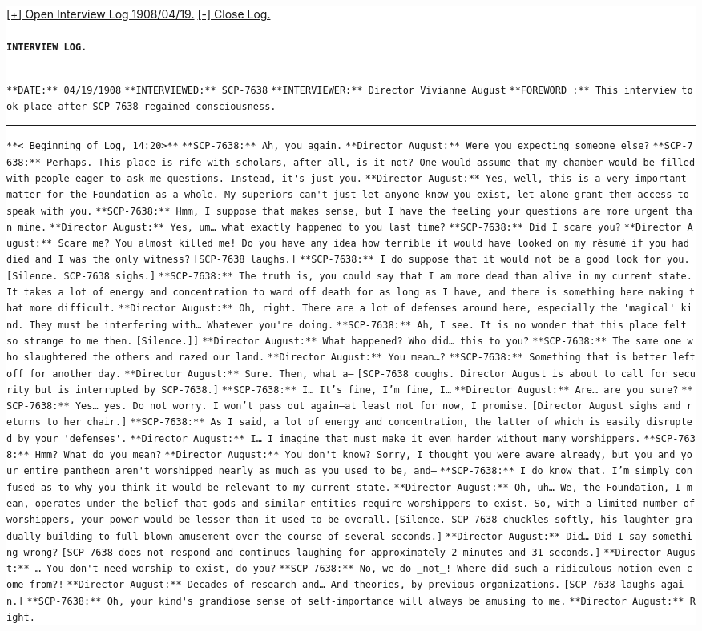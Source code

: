 [[+] Open Interview Log 1908/04/19.](javascript:;)
[[-] Close Log.](javascript:;)
#### `INTERVIEW LOG.`
* * *
`**DATE:** 04/19/1908`
`**INTERVIEWED:** SCP-7638`
`**INTERVIEWER:** Director Vivianne August`
`**FOREWORD :** This interview took place after SCP-7638 regained consciousness.`
* * *
`**< Beginning of Log, 14:20>**`
`**SCP-7638:** Ah, you again.`
`**Director August:** Were you expecting someone else?`
`**SCP-7638:** Perhaps. This place is rife with scholars, after all, is it not? One would assume that my chamber would be filled with people eager to ask me questions. Instead, it's just you.`
`**Director August:** Yes, well, this is a very important matter for the Foundation as a whole. My superiors can't just let anyone know you exist, let alone grant them access to speak with you.`
`**SCP-7638:** Hmm, I suppose that makes sense, but I have the feeling your questions are more urgent than mine.`
`**Director August:** Yes, um… what exactly happened to you last time?`
`**SCP-7638:** Did I scare you?`
`**Director August:** Scare me? You almost killed me! Do you have any idea how terrible it would have looked on my résumé if you had died and I was the only witness?`
`[SCP-7638 laughs.]`
`**SCP-7638:** I do suppose that it would not be a good look for you.`
`[Silence. SCP-7638 sighs.]`
`**SCP-7638:** The truth is, you could say that I am more dead than alive in my current state. It takes a lot of energy and concentration to ward off death for as long as I have, and there is something here making that more difficult.`
`**Director August:** Oh, right. There are a lot of defenses around here, especially the 'magical' kind. They must be interfering with… Whatever you're doing.`
`**SCP-7638:** Ah, I see. It is no wonder that this place felt so strange to me then.`
`[Silence.]]`
`**Director August:** What happened? Who did… this to you?`
`**SCP-7638:** The same one who slaughtered the others and razed our land.`
`**Director August:** You mean…?`
`**SCP-7638:** Something that is better left off for another day.`
`**Director August:** Sure. Then, what a—`
`[SCP-7638 coughs. Director August is about to call for security but is interrupted by SCP-7638.]`
`**SCP-7638:** I… It’s fine, I’m fine, I…`
`**Director August:** Are… are you sure?`
`**SCP-7638:** Yes… yes. Do not worry. I won’t pass out again—at least not for now, I promise.`
`[Director August sighs and returns to her chair.]`
`**SCP-7638:** As I said, a lot of energy and concentration, the latter of which is easily disrupted by your 'defenses'.`
`**Director August:** I… I imagine that must make it even harder without many worshippers.`
`**SCP-7638:** Hmm? What do you mean?`
`**Director August:** You don't know? Sorry, I thought you were aware already, but you and your entire pantheon aren't worshipped nearly as much as you used to be, and—`
`**SCP-7638:** I do know that. I’m simply confused as to why you think it would be relevant to my current state.`
`**Director August:** Oh, uh… We, the Foundation, I mean, operates under the belief that gods and similar entities require worshippers to exist. So, with a limited number of worshippers, your power would be lesser than it used to be overall.`
`[Silence. SCP-7638 chuckles softly, his laughter gradually building to full-blown amusement over the course of several seconds.]`
`**Director August:** Did… Did I say something wrong?`
`[SCP-7638 does not respond and continues laughing for approximately 2 minutes and 31 seconds.]`
`**Director August:** … You don't need worship to exist, do you?`
`**SCP-7638:** No, we do _not_! Where did such a ridiculous notion even come from?!`
`**Director August:** Decades of research and… And theories, by previous organizations.`
`[SCP-7638 laughs again.]`
`**SCP-7638:** Oh, your kind's grandiose sense of self-importance will always be amusing to me.`
`**Director August:** Right.`
